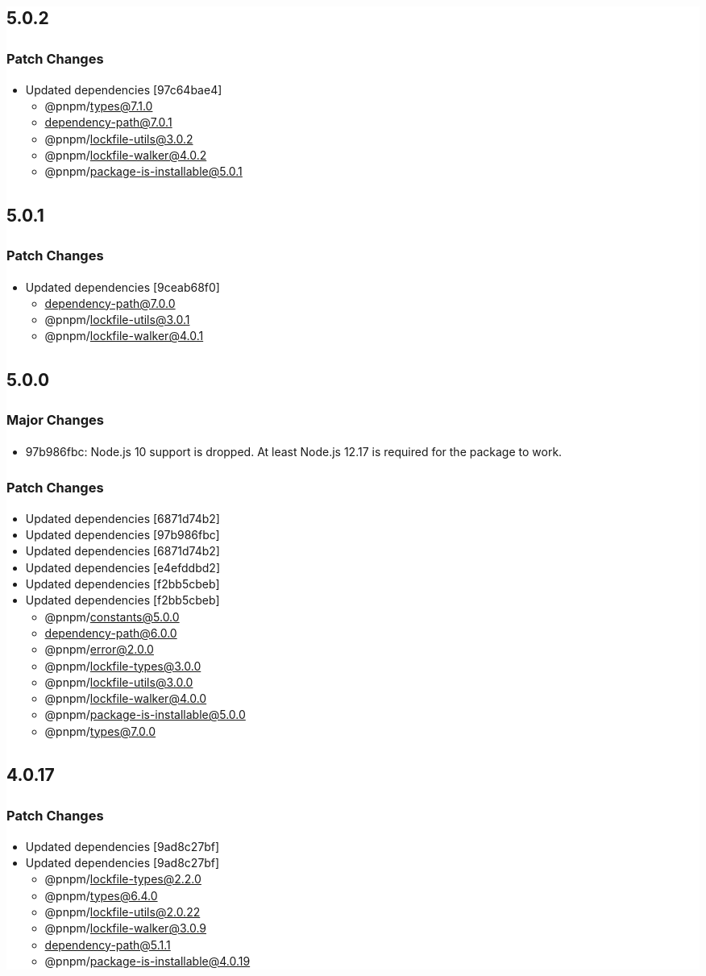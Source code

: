 ## 5.0.2

### Patch Changes

- Updated dependencies [97c64bae4]
  - @pnpm/types@7.1.0
  - dependency-path@7.0.1
  - @pnpm/lockfile-utils@3.0.2
  - @pnpm/lockfile-walker@4.0.2
  - @pnpm/package-is-installable@5.0.1

## 5.0.1

### Patch Changes

- Updated dependencies [9ceab68f0]
  - dependency-path@7.0.0
  - @pnpm/lockfile-utils@3.0.1
  - @pnpm/lockfile-walker@4.0.1

## 5.0.0

### Major Changes

- 97b986fbc: Node.js 10 support is dropped. At least Node.js 12.17 is required for the package to work.

### Patch Changes

- Updated dependencies [6871d74b2]
- Updated dependencies [97b986fbc]
- Updated dependencies [6871d74b2]
- Updated dependencies [e4efddbd2]
- Updated dependencies [f2bb5cbeb]
- Updated dependencies [f2bb5cbeb]
  - @pnpm/constants@5.0.0
  - dependency-path@6.0.0
  - @pnpm/error@2.0.0
  - @pnpm/lockfile-types@3.0.0
  - @pnpm/lockfile-utils@3.0.0
  - @pnpm/lockfile-walker@4.0.0
  - @pnpm/package-is-installable@5.0.0
  - @pnpm/types@7.0.0

## 4.0.17

### Patch Changes

- Updated dependencies [9ad8c27bf]
- Updated dependencies [9ad8c27bf]
  - @pnpm/lockfile-types@2.2.0
  - @pnpm/types@6.4.0
  - @pnpm/lockfile-utils@2.0.22
  - @pnpm/lockfile-walker@3.0.9
  - dependency-path@5.1.1
  - @pnpm/package-is-installable@4.0.19
